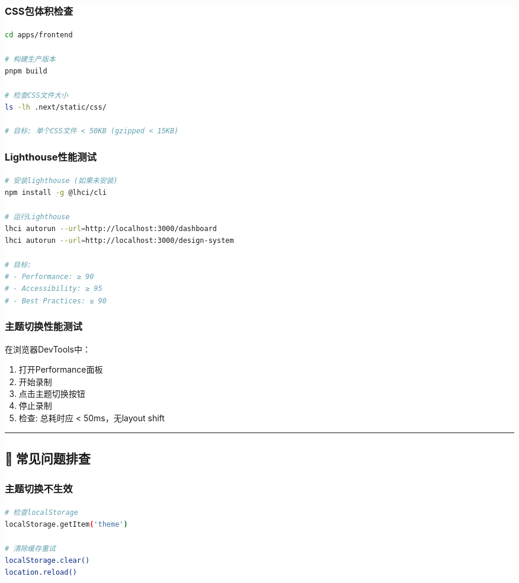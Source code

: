 ### CSS包体积检查

```bash
cd apps/frontend

# 构建生产版本
pnpm build

# 检查CSS文件大小
ls -lh .next/static/css/

# 目标: 单个CSS文件 < 50KB (gzipped < 15KB)
```

### Lighthouse性能测试

```bash
# 安装lighthouse (如果未安装)
npm install -g @lhci/cli

# 运行Lighthouse
lhci autorun --url=http://localhost:3000/dashboard
lhci autorun --url=http://localhost:3000/design-system

# 目标:
# - Performance: ≥ 90
# - Accessibility: ≥ 95
# - Best Practices: ≥ 90
```

### 主题切换性能测试

在浏览器DevTools中：
1. 打开Performance面板
2. 开始录制
3. 点击主题切换按钮
4. 停止录制
5. 检查: 总耗时应 < 50ms，无layout shift

---

## 🐛 常见问题排查

### 主题切换不生效
```bash
# 检查localStorage
localStorage.getItem('theme')

# 清除缓存重试
localStorage.clear()
location.reload()
```
